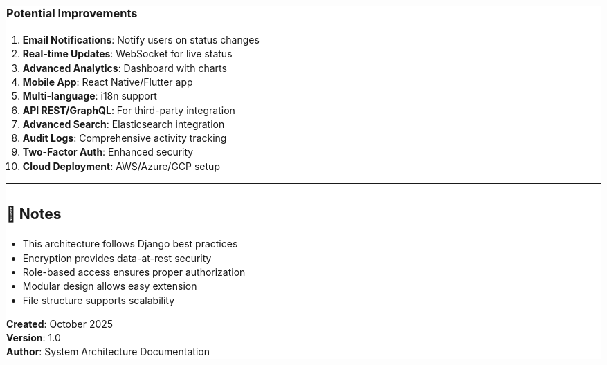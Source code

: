 ### Potential Improvements
1. **Email Notifications**: Notify users on status changes
2. **Real-time Updates**: WebSocket for live status
3. **Advanced Analytics**: Dashboard with charts
4. **Mobile App**: React Native/Flutter app
5. **Multi-language**: i18n support
6. **API REST/GraphQL**: For third-party integration
7. **Advanced Search**: Elasticsearch integration
8. **Audit Logs**: Comprehensive activity tracking
9. **Two-Factor Auth**: Enhanced security
10. **Cloud Deployment**: AWS/Azure/GCP setup

---

## 📝 Notes
- This architecture follows Django best practices
- Encryption provides data-at-rest security
- Role-based access ensures proper authorization
- Modular design allows easy extension
- File structure supports scalability

**Created**: October 2025  
**Version**: 1.0  
**Author**: System Architecture Documentation
